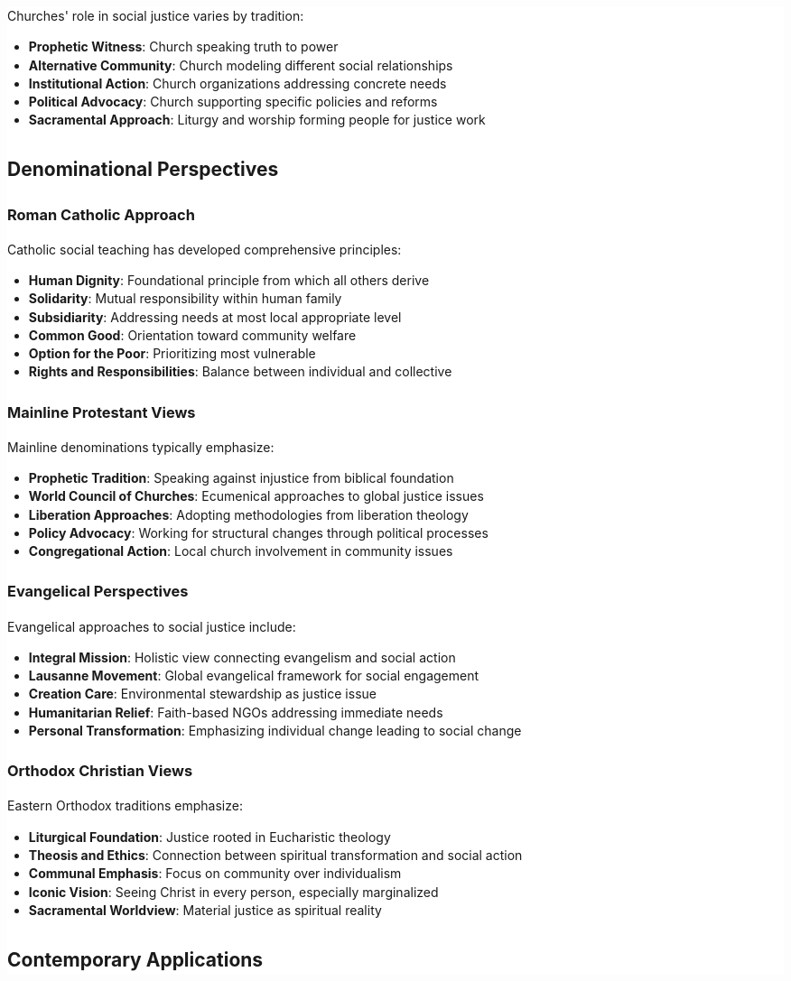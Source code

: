 Churches' role in social justice varies by tradition:

- **Prophetic Witness**: Church speaking truth to power
- **Alternative Community**: Church modeling different social relationships
- **Institutional Action**: Church organizations addressing concrete needs
- **Political Advocacy**: Church supporting specific policies and reforms
- **Sacramental Approach**: Liturgy and worship forming people for justice work

## Denominational Perspectives

### Roman Catholic Approach

Catholic social teaching has developed comprehensive principles:

- **Human Dignity**: Foundational principle from which all others derive
- **Solidarity**: Mutual responsibility within human family
- **Subsidiarity**: Addressing needs at most local appropriate level
- **Common Good**: Orientation toward community welfare
- **Option for the Poor**: Prioritizing most vulnerable
- **Rights and Responsibilities**: Balance between individual and collective

### Mainline Protestant Views

Mainline denominations typically emphasize:

- **Prophetic Tradition**: Speaking against injustice from biblical foundation
- **World Council of Churches**: Ecumenical approaches to global justice issues
- **Liberation Approaches**: Adopting methodologies from liberation theology
- **Policy Advocacy**: Working for structural changes through political processes
- **Congregational Action**: Local church involvement in community issues

### Evangelical Perspectives

Evangelical approaches to social justice include:

- **Integral Mission**: Holistic view connecting evangelism and social action
- **Lausanne Movement**: Global evangelical framework for social engagement
- **Creation Care**: Environmental stewardship as justice issue
- **Humanitarian Relief**: Faith-based NGOs addressing immediate needs
- **Personal Transformation**: Emphasizing individual change leading to social change

### Orthodox Christian Views

Eastern Orthodox traditions emphasize:

- **Liturgical Foundation**: Justice rooted in Eucharistic theology
- **Theosis and Ethics**: Connection between spiritual transformation and social action
- **Communal Emphasis**: Focus on community over individualism
- **Iconic Vision**: Seeing Christ in every person, especially marginalized
- **Sacramental Worldview**: Material justice as spiritual reality

## Contemporary Applications
